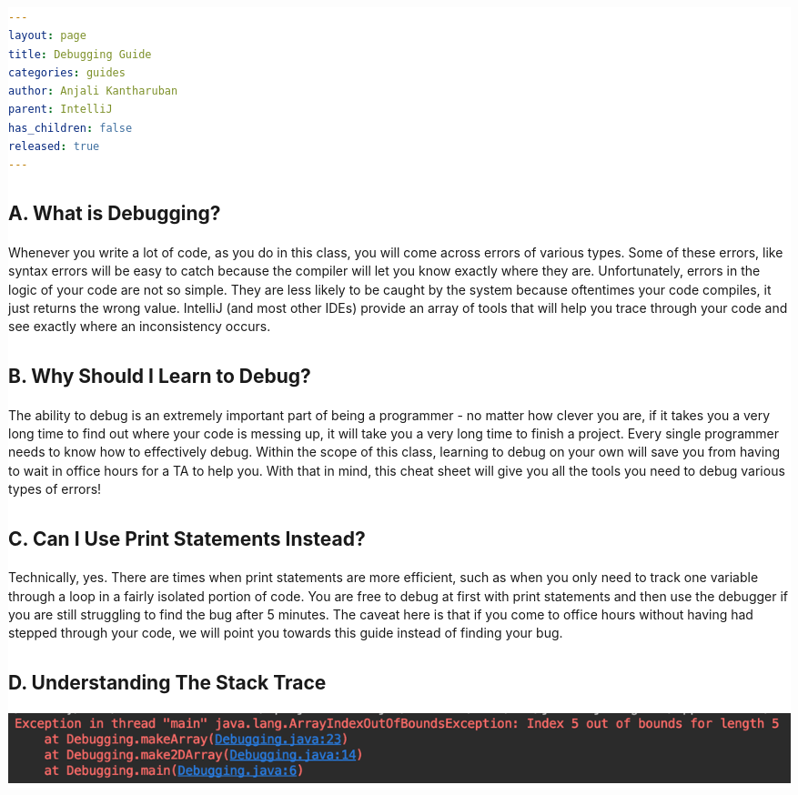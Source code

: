```yaml
---
layout: page
title: Debugging Guide
categories: guides
author: Anjali Kantharuban
parent: IntelliJ
has_children: false
released: true
---
```


## A. What is Debugging?

Whenever you write a lot of code, as you do in this class, you will come across
errors of various types. Some of these errors, like syntax errors will be easy to
catch because the compiler will let you know exactly where they are.
Unfortunately, errors in the logic of your code are not so simple. They are less
likely to be caught by the system because oftentimes your code compiles, it just
returns the wrong value. IntelliJ (and most other IDEs) provide an array of
tools that will help you trace through your code and see exactly where an
inconsistency occurs.

## B. Why Should I Learn to Debug?

The ability to debug is an extremely important part of being a programmer - no
matter how clever you are, if it takes you a very long time to find out where
your code is messing up, it will take you a very long time to finish a project.
Every single programmer needs to know how to effectively debug. Within the scope
of this class, learning to debug on your own will save you from having to wait
in office hours for a TA to help you. With that in mind, this cheat sheet will
give you all the tools you need to debug various types of errors!

## C. Can I Use Print Statements Instead?

Technically, yes. There are times when print statements are more efficient, such
as when you only need to track one variable through a loop in a fairly isolated
portion of code. You are free to debug at first with print statements and then
use the debugger if you are still struggling to find the bug after 5 minutes.
The caveat here is that if you come to office hours without having had stepped
through your code, we will point you towards this guide instead of finding your bug.

## D. Understanding The Stack Trace

![Sample Stack Trace](img/debugging-stack-trace.png)
